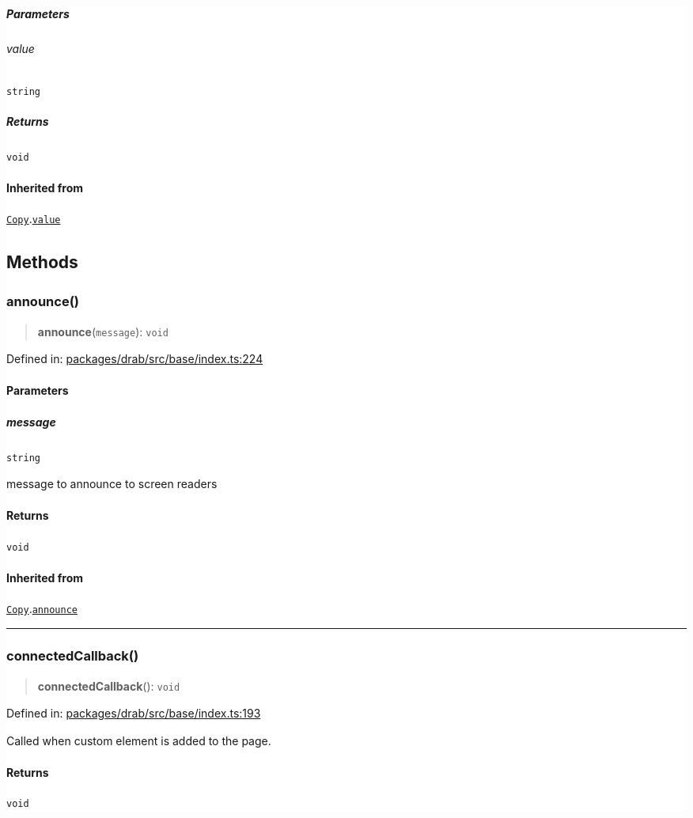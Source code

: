 ##### Parameters

###### value

`string`

##### Returns

`void`

#### Inherited from

[`Copy`](/elements/copy/).[`value`](/elements/copy/#value)

## Methods

<a id="announce"></a>

### announce()

> **announce**(`message`): `void`

Defined in: [packages/drab/src/base/index.ts:224](https://github.com/rossrobino/components/blob/main/packages/drab/src/base/index.ts#L224)

#### Parameters

##### message

`string`

message to announce to screen readers

#### Returns

`void`

#### Inherited from

[`Copy`](/elements/copy/).[`announce`](/elements/copy/#announce)

---

<a id="connectedcallback"></a>

### connectedCallback()

> **connectedCallback**(): `void`

Defined in: [packages/drab/src/base/index.ts:193](https://github.com/rossrobino/components/blob/main/packages/drab/src/base/index.ts#L193)

Called when custom element is added to the page.

#### Returns

`void`
